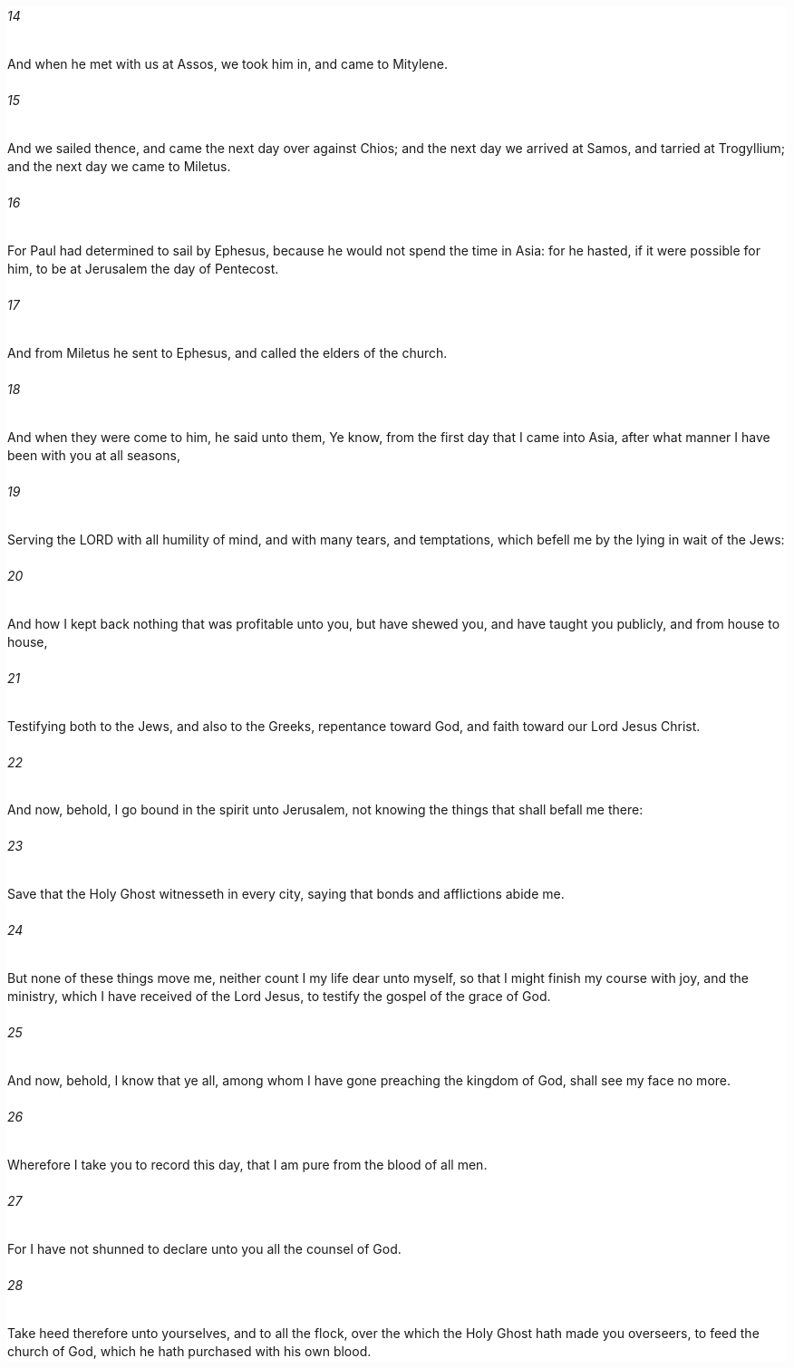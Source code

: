 ###### 14 
And when he met with us at Assos, we took him in, and came to Mitylene. 

###### 15 
And we sailed thence, and came the next day over against Chios; and the next day we arrived at Samos, and tarried at Trogyllium; and the next day we came to Miletus. 

###### 16 
For Paul had determined to sail by Ephesus, because he would not spend the time in Asia: for he hasted, if it were possible for him, to be at Jerusalem the day of Pentecost. 

###### 17 
And from Miletus he sent to Ephesus, and called the elders of the church. 

###### 18 
And when they were come to him, he said unto them, Ye know, from the first day that I came into Asia, after what manner I have been with you at all seasons, 

###### 19 
Serving the LORD with all humility of mind, and with many tears, and temptations, which befell me by the lying in wait of the Jews: 

###### 20 
And how I kept back nothing that was profitable unto you, but have shewed you, and have taught you publicly, and from house to house, 

###### 21 
Testifying both to the Jews, and also to the Greeks, repentance toward God, and faith toward our Lord Jesus Christ. 

###### 22 
And now, behold, I go bound in the spirit unto Jerusalem, not knowing the things that shall befall me there: 

###### 23 
Save that the Holy Ghost witnesseth in every city, saying that bonds and afflictions abide me. 

###### 24 
But none of these things move me, neither count I my life dear unto myself, so that I might finish my course with joy, and the ministry, which I have received of the Lord Jesus, to testify the gospel of the grace of God. 

###### 25 
And now, behold, I know that ye all, among whom I have gone preaching the kingdom of God, shall see my face no more. 

###### 26 
Wherefore I take you to record this day, that I am pure from the blood of all men. 

###### 27 
For I have not shunned to declare unto you all the counsel of God. 

###### 28 
Take heed therefore unto yourselves, and to all the flock, over the which the Holy Ghost hath made you overseers, to feed the church of God, which he hath purchased with his own blood. 
